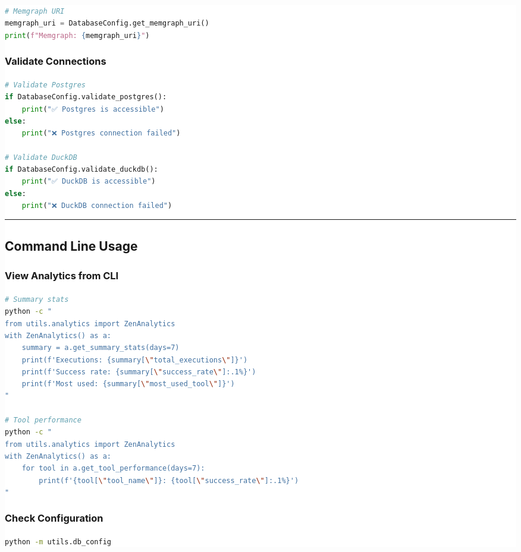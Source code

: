 ```python
# Memgraph URI
memgraph_uri = DatabaseConfig.get_memgraph_uri()
print(f"Memgraph: {memgraph_uri}")
```

### Validate Connections

```python
# Validate Postgres
if DatabaseConfig.validate_postgres():
    print("✅ Postgres is accessible")
else:
    print("❌ Postgres connection failed")

# Validate DuckDB
if DatabaseConfig.validate_duckdb():
    print("✅ DuckDB is accessible")
else:
    print("❌ DuckDB connection failed")
```

---

## Command Line Usage

### View Analytics from CLI

```bash
# Summary stats
python -c "
from utils.analytics import ZenAnalytics
with ZenAnalytics() as a:
    summary = a.get_summary_stats(days=7)
    print(f'Executions: {summary[\"total_executions\"]}')
    print(f'Success rate: {summary[\"success_rate\"]:.1%}')
    print(f'Most used: {summary[\"most_used_tool\"]}')
"

# Tool performance
python -c "
from utils.analytics import ZenAnalytics
with ZenAnalytics() as a:
    for tool in a.get_tool_performance(days=7):
        print(f'{tool[\"tool_name\"]}: {tool[\"success_rate\"]:.1%}')
"
```

### Check Configuration

```bash
python -m utils.db_config
```
